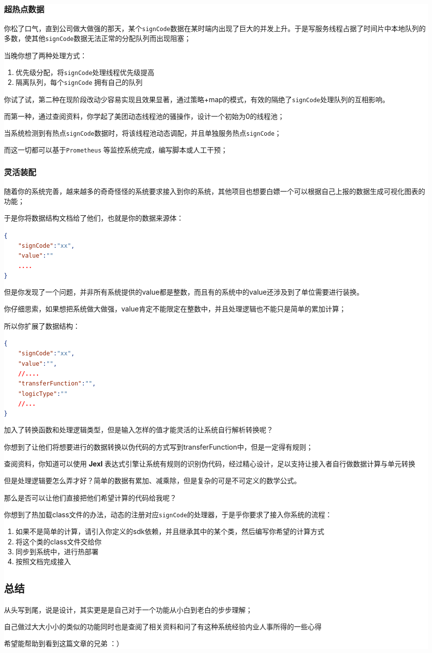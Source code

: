 ### 超热点数据

你松了口气，直到公司做大做强的那天，某个`signCode`数据在某时端内出现了巨大的并发上升。于是写服务线程占据了时间片中本地队列的多数，使其他`signCode`数据无法正常的分配队列而出现阻塞；

当晚你想了两种处理方式：

1. 优先级分配，将`signCode`处理线程优先级提高
2. 隔离队列，每个`signCode` 拥有自己的队列

你试了试，第二种在现阶段改动少容易实现且效果显著，通过策略+map的模式，有效的隔绝了`signCode`处理队列的互相影响。

而第一种，通过查阅资料，你学起了美团动态线程池的骚操作，设计一个初始为0的线程池；

当系统检测到有热点`signCode`数据时，将该线程池动态调配，并且单独服务热点`signCode`；

而这一切都可以基于`Prometheus` 等监控系统完成，编写脚本或人工干预；

### 灵活装配

随着你的系统完善，越来越多的奇奇怪怪的系统要求接入到你的系统，其他项目也想要白嫖一个可以根据自己上报的数据生成可视化图表的功能；

于是你将数据结构文档给了他们，也就是你的数据来源体：

```json
{
    "signCode":"xx",
    "value":""
    ....
}
```

但是你发现了一个问题，并非所有系统提供的value都是整数，而且有的系统中的value还涉及到了单位需要进行装换。

你仔细思索，如果想把系统做大做强，value肯定不能限定在整数中，并且处理逻辑也不能只是简单的累加计算；

所以你扩展了数据结构：

```json
{
    "signCode":"xx",
    "value":"",
    //....
	"transferFunction":"",
    "logicType":""
    //...
}
```

加入了转换函数和处理逻辑类型，但是输入怎样的值才能灵活的让系统自行解析转换呢？

你想到了让他们将想要进行的数据转换以伪代码的方式写到transferFunction中，但是一定得有规则；

查阅资料，你知道可以使用 **Jexl** 表达式引擎让系统有规则的识别伪代码，经过精心设计，足以支持让接入者自行做数据计算与单元转换

但是处理逻辑要怎么弄才好？简单的数据有累加、减乘除，但是复杂的可是不可定义的数学公式。

那么是否可以让他们直接把他们希望计算的代码给我呢？

你想到了热加载class文件的办法，动态的注册对应`signCode`的处理器，于是乎你要求了接入你系统的流程：

1. 如果不是简单的计算，请引入你定义的sdk依赖，并且继承其中的某个类，然后编写你希望的计算方式
2. 将这个类的class文件交给你
3. 同步到系统中，进行热部署
4. 按照文档完成接入

## 总结

从头写到尾，说是设计，其实更是是自己对于一个功能从小白到老白的步步理解；

自己做过大大小小的类似的功能同时也是查阅了相关资料和问了有这种系统经验内业人事所得的一些心得

希望能帮助到看到这篇文章的兄弟	：）